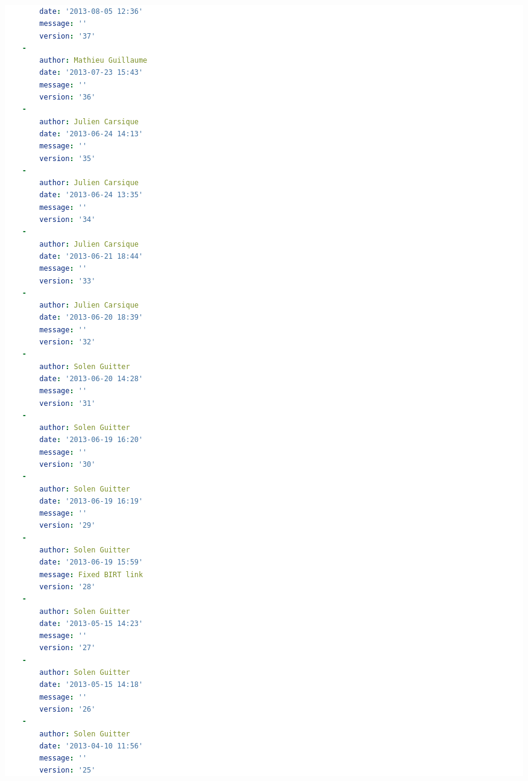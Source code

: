 ```yaml
        date: '2013-08-05 12:36'
        message: ''
        version: '37'
    - 
        author: Mathieu Guillaume
        date: '2013-07-23 15:43'
        message: ''
        version: '36'
    - 
        author: Julien Carsique
        date: '2013-06-24 14:13'
        message: ''
        version: '35'
    - 
        author: Julien Carsique
        date: '2013-06-24 13:35'
        message: ''
        version: '34'
    - 
        author: Julien Carsique
        date: '2013-06-21 18:44'
        message: ''
        version: '33'
    - 
        author: Julien Carsique
        date: '2013-06-20 18:39'
        message: ''
        version: '32'
    - 
        author: Solen Guitter
        date: '2013-06-20 14:28'
        message: ''
        version: '31'
    - 
        author: Solen Guitter
        date: '2013-06-19 16:20'
        message: ''
        version: '30'
    - 
        author: Solen Guitter
        date: '2013-06-19 16:19'
        message: ''
        version: '29'
    - 
        author: Solen Guitter
        date: '2013-06-19 15:59'
        message: Fixed BIRT link
        version: '28'
    - 
        author: Solen Guitter
        date: '2013-05-15 14:23'
        message: ''
        version: '27'
    - 
        author: Solen Guitter
        date: '2013-05-15 14:18'
        message: ''
        version: '26'
    - 
        author: Solen Guitter
        date: '2013-04-10 11:56'
        message: ''
        version: '25'
```